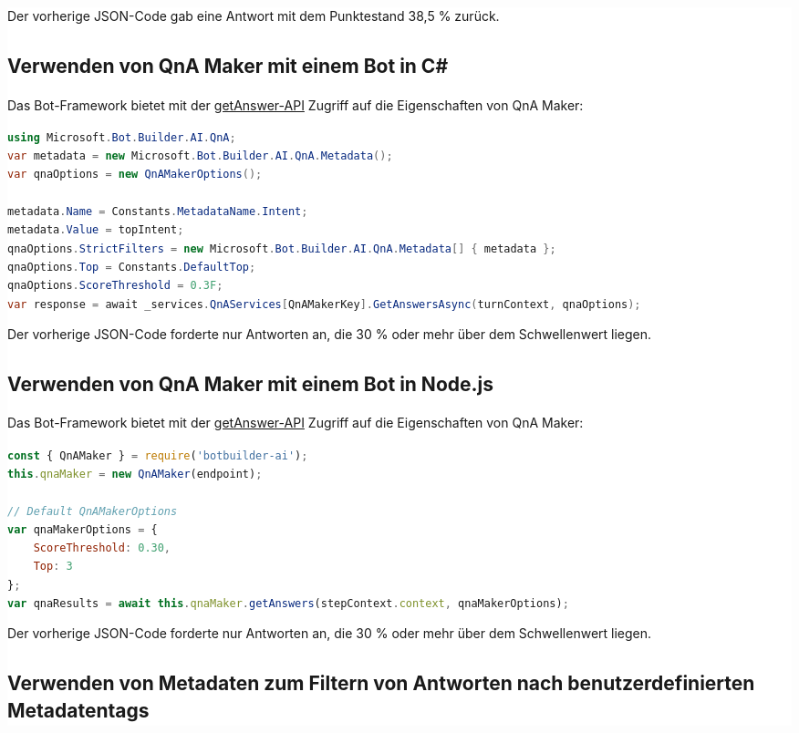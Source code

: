 Der vorherige JSON-Code gab eine Antwort mit dem Punktestand 38,5 % zurück.

## <a name="use-qna-maker-with-a-bot-in-c"></a>Verwenden von QnA Maker mit einem Bot in C#

Das Bot-Framework bietet mit der [getAnswer-API](https://docs.microsoft.com/dotnet/api/microsoft.bot.builder.ai.qna.qnamaker.getanswersasync?view=botbuilder-dotnet-stable#Microsoft_Bot_Builder_AI_QnA_QnAMaker_GetAnswersAsync_Microsoft_Bot_Builder_ITurnContext_Microsoft_Bot_Builder_AI_QnA_QnAMakerOptions_System_Collections_Generic_Dictionary_System_String_System_String__System_Collections_Generic_Dictionary_System_String_System_Double__) Zugriff auf die Eigenschaften von QnA Maker:

```csharp
using Microsoft.Bot.Builder.AI.QnA;
var metadata = new Microsoft.Bot.Builder.AI.QnA.Metadata();
var qnaOptions = new QnAMakerOptions();

metadata.Name = Constants.MetadataName.Intent;
metadata.Value = topIntent;
qnaOptions.StrictFilters = new Microsoft.Bot.Builder.AI.QnA.Metadata[] { metadata };
qnaOptions.Top = Constants.DefaultTop;
qnaOptions.ScoreThreshold = 0.3F;
var response = await _services.QnAServices[QnAMakerKey].GetAnswersAsync(turnContext, qnaOptions);
```

Der vorherige JSON-Code forderte nur Antworten an, die 30 % oder mehr über dem Schwellenwert liegen.

## <a name="use-qna-maker-with-a-bot-in-nodejs"></a>Verwenden von QnA Maker mit einem Bot in Node.js

Das Bot-Framework bietet mit der [getAnswer-API](https://docs.microsoft.com/javascript/api/botbuilder-ai/qnamaker?view=botbuilder-ts-latest#generateanswer-string---undefined--number--number-) Zugriff auf die Eigenschaften von QnA Maker:

```javascript
const { QnAMaker } = require('botbuilder-ai');
this.qnaMaker = new QnAMaker(endpoint);

// Default QnAMakerOptions
var qnaMakerOptions = {
    ScoreThreshold: 0.30,
    Top: 3
};
var qnaResults = await this.qnaMaker.getAnswers(stepContext.context, qnaMakerOptions);
```

Der vorherige JSON-Code forderte nur Antworten an, die 30 % oder mehr über dem Schwellenwert liegen.

<a name="metadata-example"></a>

## <a name="use-metadata-to-filter-answers-by-custom-metadata-tags"></a>Verwenden von Metadaten zum Filtern von Antworten nach benutzerdefinierten Metadatentags
